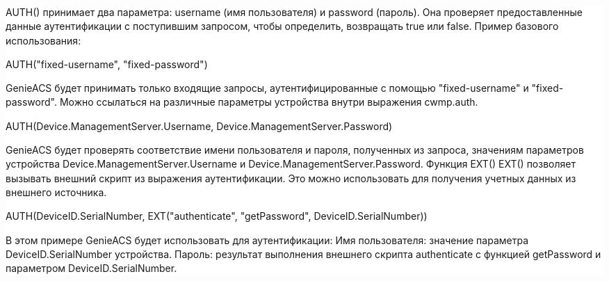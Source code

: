 AUTH() принимает два параметра: username (имя пользователя) и password (пароль).
Она проверяет предоставленные данные аутентификации с поступившим запросом, чтобы определить, возвращать true или false.
Пример базового использования:


AUTH("fixed-username", "fixed-password")

GenieACS будет принимать только входящие запросы, аутентифицированные с помощью "fixed-username" и "fixed-password".
Можно ссылаться на различные параметры устройства внутри выражения cwmp.auth.


AUTH(Device.ManagementServer.Username, Device.ManagementServer.Password)

GenieACS будет проверять соответствие имени пользователя и пароля, полученных из запроса, значениям параметров устройства Device.ManagementServer.Username 
и 
Device.ManagementServer.Password.
Функция EXT()
EXT() позволяет вызывать внешний скрипт из выражения аутентификации.
Это можно использовать для получения учетных данных из внешнего источника.


AUTH(DeviceID.SerialNumber, EXT("authenticate", "getPassword", DeviceID.SerialNumber))

В этом примере GenieACS будет использовать для аутентификации:
Имя пользователя: значение параметра DeviceID.SerialNumber устройства.
Пароль: результат выполнения внешнего скрипта authenticate с функцией getPassword и параметром DeviceID.SerialNumber.

